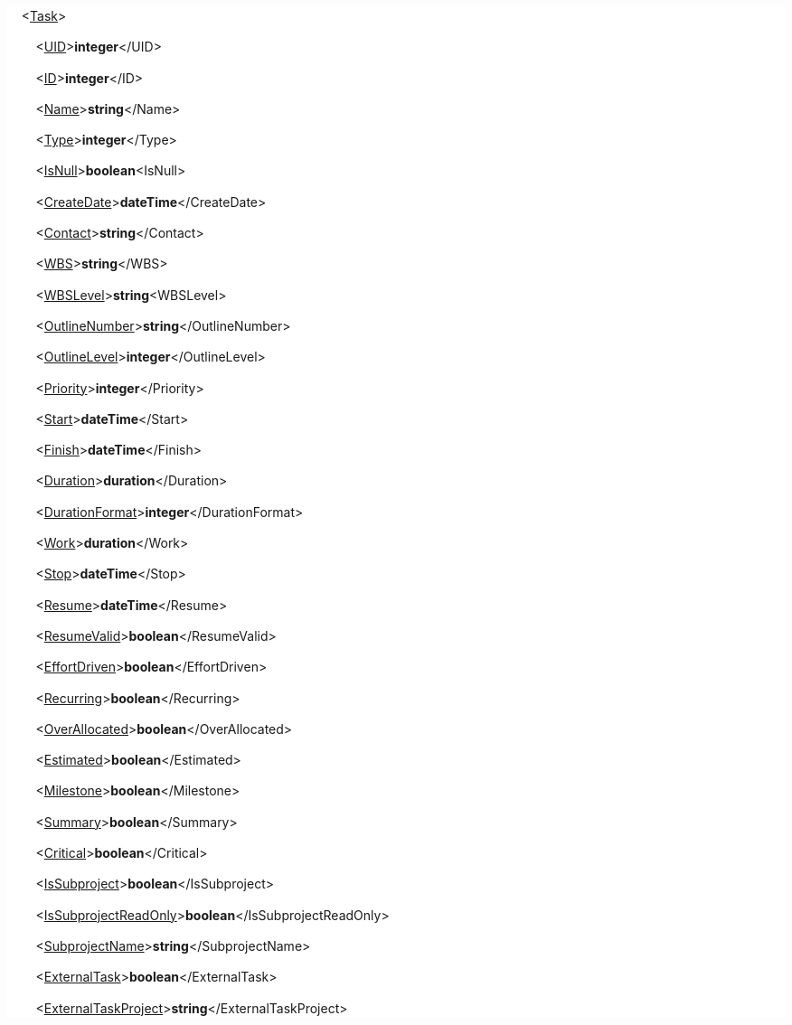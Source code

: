     \<[Task](task-element.md)\>

        \<[UID](uid-element.md)\>**integer**\</UID\>

        \<[ID](id-element.md)\>**integer**\</ID\>

        \<[Name](name-element.md)\>**string**\</Name\>

        \<[Type](type-element-multiple-parents.md)\>**integer**\</Type\>

        \<[IsNull](isnull-element.md)\>**boolean**\<IsNull\>

        \<[CreateDate](createdate-element.md)\>**dateTime**\</CreateDate\>

        \<[Contact](contact-element.md)\>**string**\</Contact\>

        \<[WBS](wbs-element.md)\>**string**\</WBS\>

        \<[WBSLevel](wbslevel-element.md)\>**string**\<WBSLevel\>

        \<[OutlineNumber](outlinenumber-element.md)\>**string**\</OutlineNumber\>

        \<[OutlineLevel](outlinelevel-element.md)\>**integer**\</OutlineLevel\>

        \<[Priority](priority-element.md)\>**integer**\</Priority\>

        \<[Start](start-element.md)\>**dateTime**\</Start\>

        \<[Finish](finish-element.md)\>**dateTime**\</Finish\>

        \<[Duration](duration-element.md)\>**duration**\</Duration\>

        \<[DurationFormat](durationformat-element.md)\>**integer**\</DurationFormat\>

        \<[Work](work-element.md)\>**duration**\</Work\>

        \<[Stop](stop-element.md)\>**dateTime**\</Stop\>

        \<[Resume](resume-element.md)\>**dateTime**\</Resume\>

        \<[ResumeValid](resumevalid-element.md)\>**boolean**\</ResumeValid\>

        \<[EffortDriven](effortdriven-element.md)\>**boolean**\</EffortDriven\>

        \<[Recurring](recurring-element.md)\>**boolean**\</Recurring\>

        \<[OverAllocated](overallocated-element.md)\>**boolean**\</OverAllocated\>

        \<[Estimated](estimated-element.md)\>**boolean**\</Estimated\>

        \<[Milestone](milestone-element.md)\>**boolean**\</Milestone\>

        \<[Summary](summary-element.md)\>**boolean**\</Summary\>

        \<[Critical](critical-element.md)\>**boolean**\</Critical\>

        \<[IsSubproject](issubproject-element.md)\>**boolean**\</IsSubproject\>

        \<[IsSubprojectReadOnly](issubprojectreadonly-element.md)\>**boolean**\</IsSubprojectReadOnly\>

        \<[SubprojectName](subprojectname-element.md)\>**string**\</SubprojectName\>

        \<[ExternalTask](externaltask-element.md)\>**boolean**\</ExternalTask\>

        \<[ExternalTaskProject](externaltaskproject-element.md)\>**string**\</ExternalTaskProject\>

